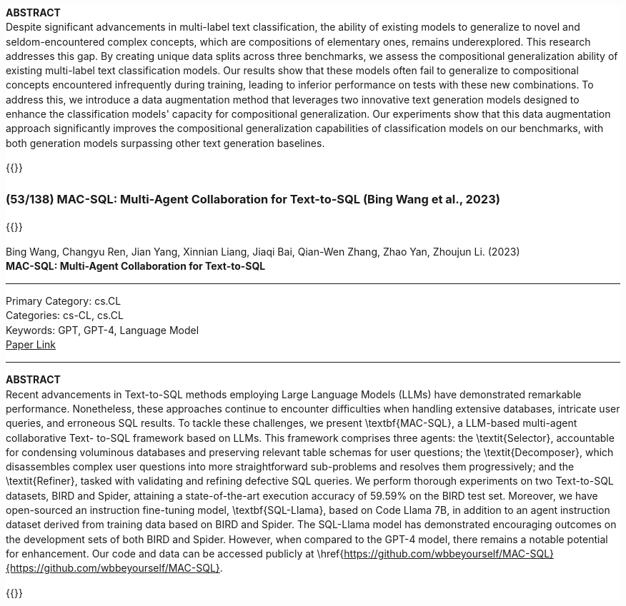 

**ABSTRACT**  
Despite significant advancements in multi-label text classification, the ability of existing models to generalize to novel and seldom-encountered complex concepts, which are compositions of elementary ones, remains underexplored. This research addresses this gap. By creating unique data splits across three benchmarks, we assess the compositional generalization ability of existing multi-label text classification models. Our results show that these models often fail to generalize to compositional concepts encountered infrequently during training, leading to inferior performance on tests with these new combinations. To address this, we introduce a data augmentation method that leverages two innovative text generation models designed to enhance the classification models' capacity for compositional generalization. Our experiments show that this data augmentation approach significantly improves the compositional generalization capabilities of classification models on our benchmarks, with both generation models surpassing other text generation baselines.

{{</citation>}}


### (53/138) MAC-SQL: Multi-Agent Collaboration for Text-to-SQL (Bing Wang et al., 2023)

{{<citation>}}

Bing Wang, Changyu Ren, Jian Yang, Xinnian Liang, Jiaqi Bai, Qian-Wen Zhang, Zhao Yan, Zhoujun Li. (2023)  
**MAC-SQL: Multi-Agent Collaboration for Text-to-SQL**  

---
Primary Category: cs.CL  
Categories: cs-CL, cs.CL  
Keywords: GPT, GPT-4, Language Model  
[Paper Link](http://arxiv.org/abs/2312.11242v1)  

---


**ABSTRACT**  
Recent advancements in Text-to-SQL methods employing Large Language Models (LLMs) have demonstrated remarkable performance. Nonetheless, these approaches continue to encounter difficulties when handling extensive databases, intricate user queries, and erroneous SQL results. To tackle these challenges, we present \textbf{MAC-SQL}, a LLM-based multi-agent collaborative Text- to-SQL framework based on LLMs. This framework comprises three agents: the \textit{Selector}, accountable for condensing voluminous databases and preserving relevant table schemas for user questions; the \textit{Decomposer}, which disassembles complex user questions into more straightforward sub-problems and resolves them progressively; and the \textit{Refiner}, tasked with validating and refining defective SQL queries. We perform thorough experiments on two Text-to-SQL datasets, BIRD and Spider, attaining a state-of-the-art execution accuracy of 59.59\% on the BIRD test set. Moreover, we have open-sourced an instruction fine-tuning model, \textbf{SQL-Llama}, based on Code Llama 7B, in addition to an agent instruction dataset derived from training data based on BIRD and Spider. The SQL-Llama model has demonstrated encouraging outcomes on the development sets of both BIRD and Spider. However, when compared to the GPT-4 model, there remains a notable potential for enhancement. Our code and data can be accessed publicly at \href{https://github.com/wbbeyourself/MAC-SQL}{https://github.com/wbbeyourself/MAC-SQL}.

{{</citation>}}
